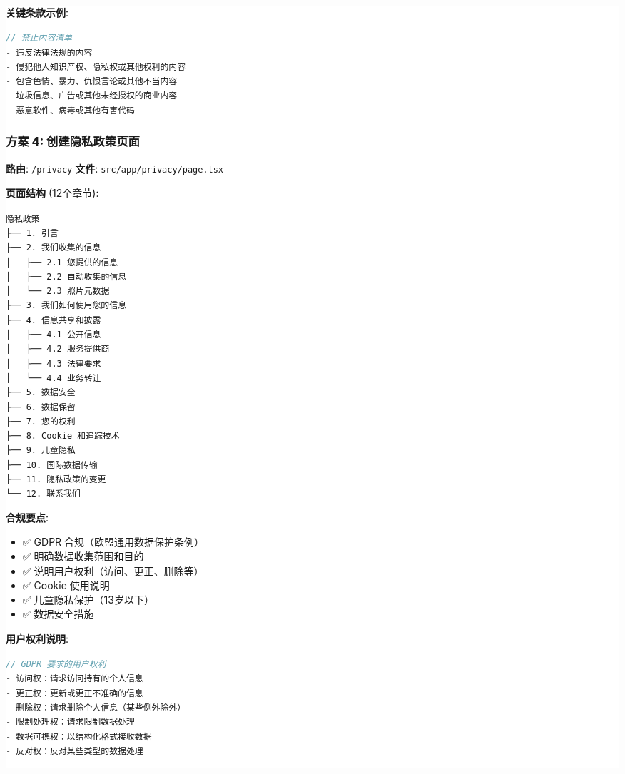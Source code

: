 **关键条款示例**:
```typescript
// 禁止内容清单
- 违反法律法规的内容
- 侵犯他人知识产权、隐私权或其他权利的内容
- 包含色情、暴力、仇恨言论或其他不当内容
- 垃圾信息、广告或其他未经授权的商业内容
- 恶意软件、病毒或其他有害代码
```

### 方案 4: 创建隐私政策页面

**路由**: `/privacy`
**文件**: `src/app/privacy/page.tsx`

**页面结构** (12个章节):
```
隐私政策
├── 1. 引言
├── 2. 我们收集的信息
│   ├── 2.1 您提供的信息
│   ├── 2.2 自动收集的信息
│   └── 2.3 照片元数据
├── 3. 我们如何使用您的信息
├── 4. 信息共享和披露
│   ├── 4.1 公开信息
│   ├── 4.2 服务提供商
│   ├── 4.3 法律要求
│   └── 4.4 业务转让
├── 5. 数据安全
├── 6. 数据保留
├── 7. 您的权利
├── 8. Cookie 和追踪技术
├── 9. 儿童隐私
├── 10. 国际数据传输
├── 11. 隐私政策的变更
└── 12. 联系我们
```

**合规要点**:
- ✅ GDPR 合规（欧盟通用数据保护条例）
- ✅ 明确数据收集范围和目的
- ✅ 说明用户权利（访问、更正、删除等）
- ✅ Cookie 使用说明
- ✅ 儿童隐私保护（13岁以下）
- ✅ 数据安全措施

**用户权利说明**:
```typescript
// GDPR 要求的用户权利
- 访问权：请求访问持有的个人信息
- 更正权：更新或更正不准确的信息
- 删除权：请求删除个人信息（某些例外除外）
- 限制处理权：请求限制数据处理
- 数据可携权：以结构化格式接收数据
- 反对权：反对某些类型的数据处理
```

---